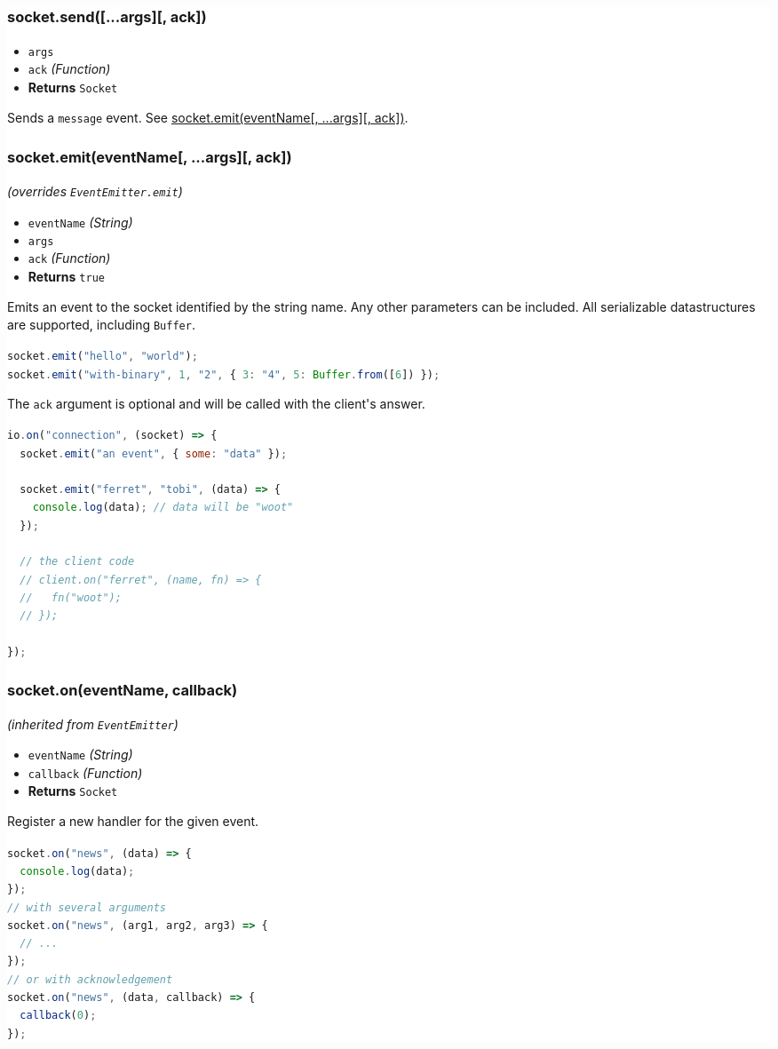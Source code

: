 ### socket.send([...args][, ack])

  - `args`
  - `ack` _(Function)_
  - **Returns** `Socket`

Sends a `message` event. See [socket.emit(eventName[, ...args][, ack])](#socketemiteventname-args-ack).

### socket.emit(eventName[, ...args][, ack])

*(overrides `EventEmitter.emit`)*
  - `eventName` _(String)_
  - `args`
  - `ack` _(Function)_
  - **Returns** `true`

Emits an event to the socket identified by the string name. Any other parameters can be included. All serializable datastructures are supported, including `Buffer`.

```js
socket.emit("hello", "world");
socket.emit("with-binary", 1, "2", { 3: "4", 5: Buffer.from([6]) });
```

The `ack` argument is optional and will be called with the client's answer.

```js
io.on("connection", (socket) => {
  socket.emit("an event", { some: "data" });

  socket.emit("ferret", "tobi", (data) => {
    console.log(data); // data will be "woot"
  });

  // the client code
  // client.on("ferret", (name, fn) => {
  //   fn("woot");
  // });

});
```

### socket.on(eventName, callback)

*(inherited from `EventEmitter`)*
  - `eventName` _(String)_
  - `callback` _(Function)_
  - **Returns** `Socket`

Register a new handler for the given event.

```js
socket.on("news", (data) => {
  console.log(data);
});
// with several arguments
socket.on("news", (arg1, arg2, arg3) => {
  // ...
});
// or with acknowledgement
socket.on("news", (data, callback) => {
  callback(0);
});
```

